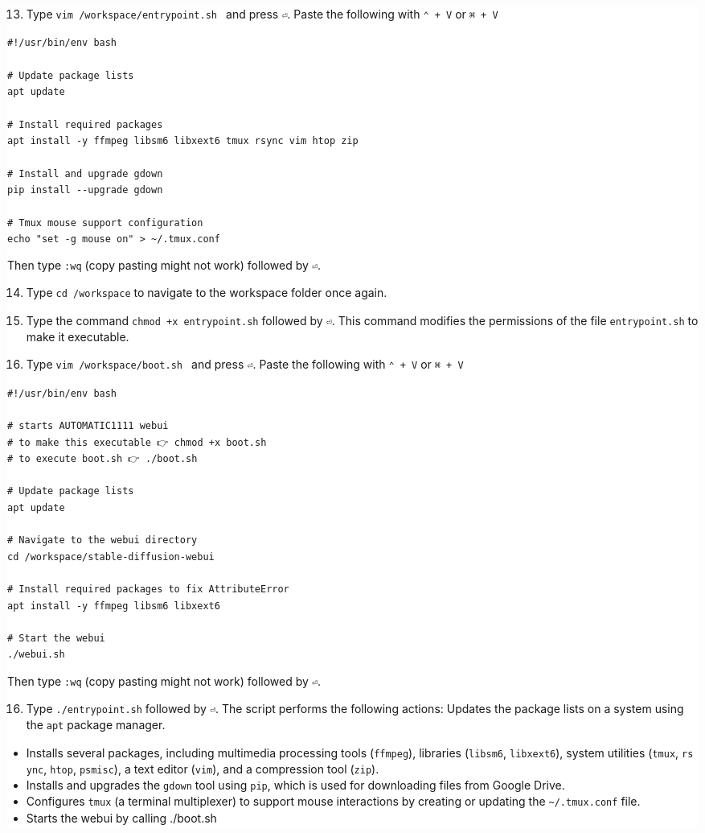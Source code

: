 13. Type `vim /workspace/entrypoint.sh ` and press `⏎`. 
Paste the following with `⌃ + V` or `⌘ + V`
```
#!/usr/bin/env bash

# Update package lists
apt update

# Install required packages
apt install -y ffmpeg libsm6 libxext6 tmux rsync vim htop zip

# Install and upgrade gdown
pip install --upgrade gdown

# Tmux mouse support configuration
echo "set -g mouse on" > ~/.tmux.conf
```
Then type `:wq` (copy pasting might not work) followed by `⏎`.

14. Type `cd /workspace` to navigate to the workspace folder once again.

15. Type the command `chmod +x entrypoint.sh` followed by `⏎`. This command modifies the permissions of the file 
`entrypoint.sh` to make it executable.

13. Type `vim /workspace/boot.sh ` and press `⏎`. 
Paste the following with `⌃ + V` or `⌘ + V`
```
#!/usr/bin/env bash

# starts AUTOMATIC1111 webui
# to make this executable 👉 chmod +x boot.sh
# to execute boot.sh 👉 ./boot.sh

# Update package lists
apt update

# Navigate to the webui directory
cd /workspace/stable-diffusion-webui

# Install required packages to fix AttributeError
apt install -y ffmpeg libsm6 libxext6

# Start the webui
./webui.sh
```
Then type `:wq` (copy pasting might not work) followed by `⏎`.

16. Type `./entrypoint.sh` followed by `⏎`.
The script performs the following actions:
Updates the package lists on a system using the `apt` package manager.
* Installs several packages, including multimedia processing tools (`ffmpeg`), libraries (`libsm6`, `libxext6`), 
system utilities (`tmux`, `rsync`, `htop`, `psmisc`), a text editor (`vim`), and a compression tool (`zip`).
* Installs and upgrades the `gdown` tool using `pip`, which is used for downloading files from Google Drive.
* Configures `tmux` (a terminal multiplexer) to support mouse interactions by creating or updating the `~/.tmux.conf` file.
* Starts the webui by calling ./boot.sh

